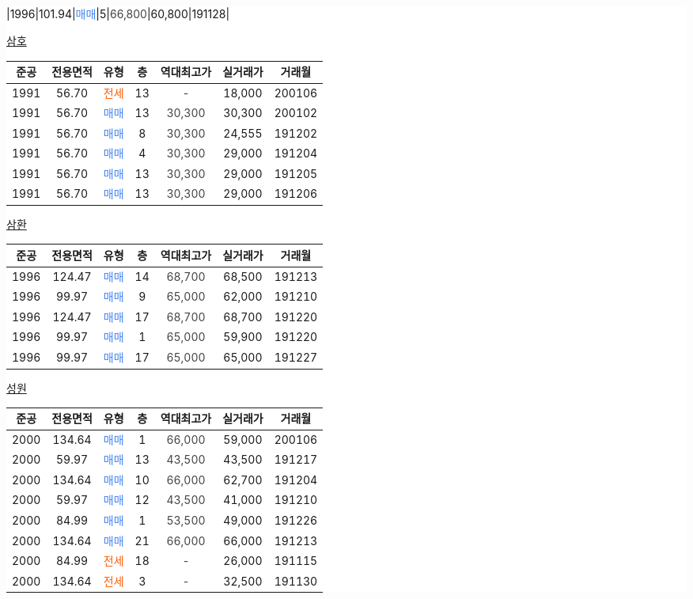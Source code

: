 |1996|101.94|<span style="color:#4285f3">매매</span>|5|<span style="color:#444444">66,800</span>|60,800|191128|

[삼호](https://search.naver.com/search.naver?query=%EA%B2%BD%EA%B8%B0%EB%8F%84+%EA%B5%AC%EB%A6%AC%EC%8B%9C+%EC%9D%B8%EC%B0%BD%EB%8F%99+%EC%82%BC%ED%98%B8)

|준공|전용면적|유형|층|역대최고가|실거래가|거래월|
|:---:|:---:|:---:|:---:|:---:|:---:|:---:|
|1991|56.70|<span style="color:#ff5a00">전세</span>|13|<span style="color:#444444">-</span>|18,000|200106|
|1991|56.70|<span style="color:#4285f3">매매</span>|13|<span style="color:#444444">30,300</span>|30,300|200102|
|1991|56.70|<span style="color:#4285f3">매매</span>|8|<span style="color:#444444">30,300</span>|24,555|191202|
|1991|56.70|<span style="color:#4285f3">매매</span>|4|<span style="color:#444444">30,300</span>|29,000|191204|
|1991|56.70|<span style="color:#4285f3">매매</span>|13|<span style="color:#444444">30,300</span>|29,000|191205|
|1991|56.70|<span style="color:#4285f3">매매</span>|13|<span style="color:#444444">30,300</span>|29,000|191206|


<script async src="//pagead2.googlesyndication.com/pagead/js/adsbygoogle.js"></script>

<ins class="adsbygoogle"
     style="display:block"
     data-ad-client="ca-pub-1142216861245946"
     data-ad-slot="4805727019"
     data-ad-format="auto"
     data-full-width-responsive="true"></ins>
<script>
(adsbygoogle = window.adsbygoogle || []).push({});
</script>


[삼환](https://search.naver.com/search.naver?query=%EA%B2%BD%EA%B8%B0%EB%8F%84+%EA%B5%AC%EB%A6%AC%EC%8B%9C+%EC%9D%B8%EC%B0%BD%EB%8F%99+%EC%82%BC%ED%99%98)

|준공|전용면적|유형|층|역대최고가|실거래가|거래월|
|:---:|:---:|:---:|:---:|:---:|:---:|:---:|
|1996|124.47|<span style="color:#4285f3">매매</span>|14|<span style="color:#444444">68,700</span>|68,500|191213|
|1996|99.97|<span style="color:#4285f3">매매</span>|9|<span style="color:#444444">65,000</span>|62,000|191210|
|1996|124.47|<span style="color:#4285f3">매매</span>|17|<span style="color:#444444">68,700</span>|68,700|191220|
|1996|99.97|<span style="color:#4285f3">매매</span>|1|<span style="color:#444444">65,000</span>|59,900|191220|
|1996|99.97|<span style="color:#4285f3">매매</span>|17|<span style="color:#444444">65,000</span>|65,000|191227|

[성원](https://search.naver.com/search.naver?query=%EA%B2%BD%EA%B8%B0%EB%8F%84+%EA%B5%AC%EB%A6%AC%EC%8B%9C+%EC%9D%B8%EC%B0%BD%EB%8F%99+%EC%84%B1%EC%9B%90)

|준공|전용면적|유형|층|역대최고가|실거래가|거래월|
|:---:|:---:|:---:|:---:|:---:|:---:|:---:|
|2000|134.64|<span style="color:#4285f3">매매</span>|1|<span style="color:#444444">66,000</span>|59,000|200106|
|2000|59.97|<span style="color:#4285f3">매매</span>|13|<span style="color:#444444">43,500</span>|43,500|191217|
|2000|134.64|<span style="color:#4285f3">매매</span>|10|<span style="color:#444444">66,000</span>|62,700|191204|
|2000|59.97|<span style="color:#4285f3">매매</span>|12|<span style="color:#444444">43,500</span>|41,000|191210|
|2000|84.99|<span style="color:#4285f3">매매</span>|1|<span style="color:#444444">53,500</span>|49,000|191226|
|2000|134.64|<span style="color:#4285f3">매매</span>|21|<span style="color:#444444">66,000</span>|66,000|191213|
|2000|84.99|<span style="color:#ff5a00">전세</span>|18|<span style="color:#444444">-</span>|26,000|191115|
|2000|134.64|<span style="color:#ff5a00">전세</span>|3|<span style="color:#444444">-</span>|32,500|191130|
